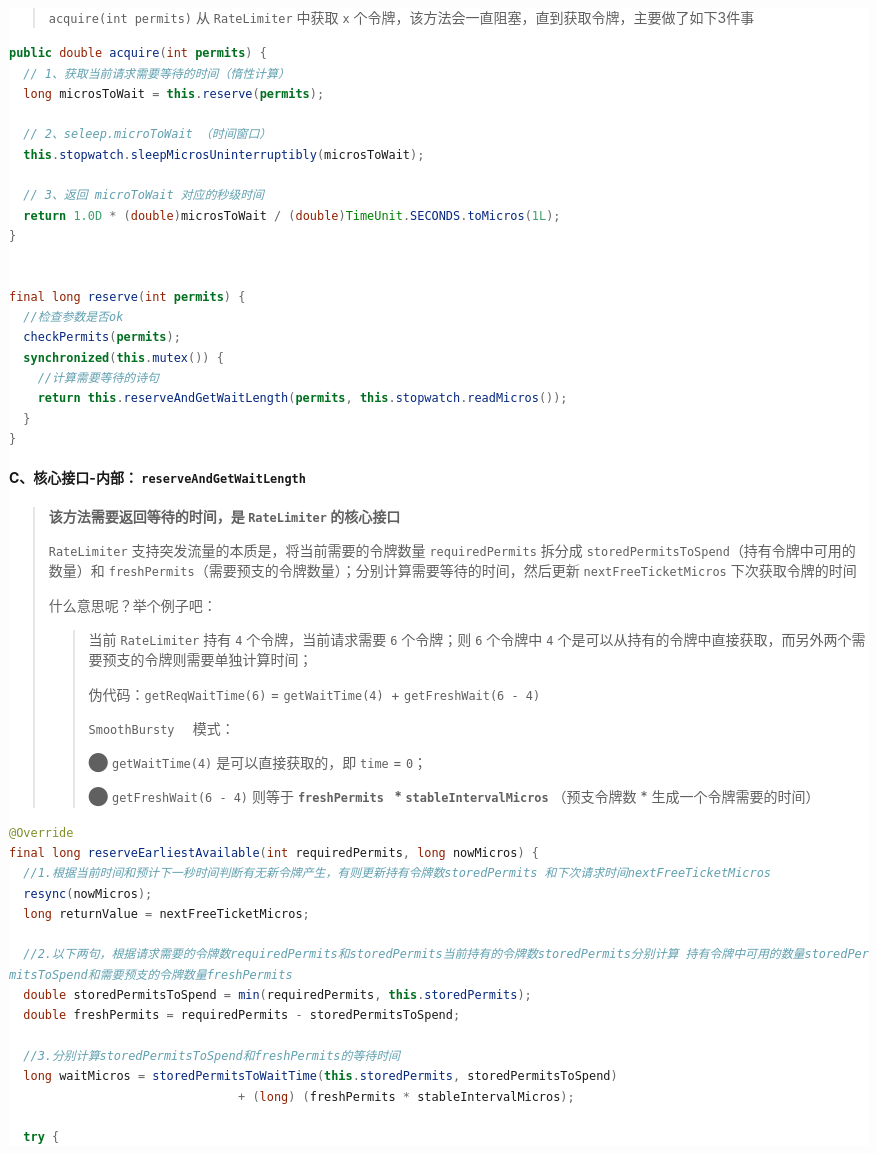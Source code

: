 > `acquire(int permits)` 从 `RateLimiter` 中获取 `x` 个令牌，该方法会一直阻塞，直到获取令牌，主要做了如下3件事

```java
public double acquire(int permits) {
  // 1、获取当前请求需要等待的时间（惰性计算）
  long microsToWait = this.reserve(permits);

  // 2、seleep.microToWait （时间窗口）
  this.stopwatch.sleepMicrosUninterruptibly(microsToWait);

  // 3、返回 microToWait 对应的秒级时间
  return 1.0D * (double)microsToWait / (double)TimeUnit.SECONDS.toMicros(1L);
}


final long reserve(int permits) {
  //检查参数是否ok
  checkPermits(permits);
  synchronized(this.mutex()) {
    //计算需要等待的诗句
    return this.reserveAndGetWaitLength(permits, this.stopwatch.readMicros());
  }
}
```



#### C、核心接口-内部： `reserveAndGetWaitLength`

> **该方法需要返回等待的时间，是 `RateLimiter` 的核心接口**     
>
>  `RateLimiter`  支持突发流量的本质是，将当前需要的令牌数量  `requiredPermits`   拆分成  `storedPermitsToSpend`（持有令牌中可用的数量）和 `freshPermits`（需要预支的令牌数量）；分别计算需要等待的时间，然后更新  `nextFreeTicketMicros` 下次获取令牌的时间     
>
> 什么意思呢？举个例子吧：   
>
> > 当前 `RateLimiter` 持有 `4`  个令牌，当前请求需要 `6` 个令牌；则 `6` 个令牌中 `4` 个是可以从持有的令牌中直接获取，而另外两个需要预支的令牌则需要单独计算时间；     
> >
> > 伪代码：`getReqWaitTime(6)` = `getWaitTime(4) `+ `getFreshWait(6 - 4) `     
> >
> > `SmoothBursty  ` 模式：        
> >
> > ⬤ `getWaitTime(4)` 是可以直接获取的，即 `time` = `0`；        
> >
> > ⬤ `getFreshWait(6 - 4)`  则等于 **`freshPermits ` \* `stableIntervalMicros`** （预支令牌数 * 生成一个令牌需要的时间）



```java
@Override
final long reserveEarliestAvailable(int requiredPermits, long nowMicros) {
  //1.根据当前时间和预计下一秒时间判断有无新令牌产生，有则更新持有令牌数storedPermits 和下次请求时间nextFreeTicketMicros
  resync(nowMicros); 
  long returnValue = nextFreeTicketMicros;

  //2.以下两句，根据请求需要的令牌数requiredPermits和storedPermits当前持有的令牌数storedPermits分别计算 持有令牌中可用的数量storedPermitsToSpend和需要预支的令牌数量freshPermits
  double storedPermitsToSpend = min(requiredPermits, this.storedPermits); 
  double freshPermits = requiredPermits - storedPermitsToSpend;

  //3.分别计算storedPermitsToSpend和freshPermits的等待时间
  long waitMicros = storedPermitsToWaitTime(this.storedPermits, storedPermitsToSpend) 
    							+ (long) (freshPermits * stableIntervalMicros);

  try {
```
